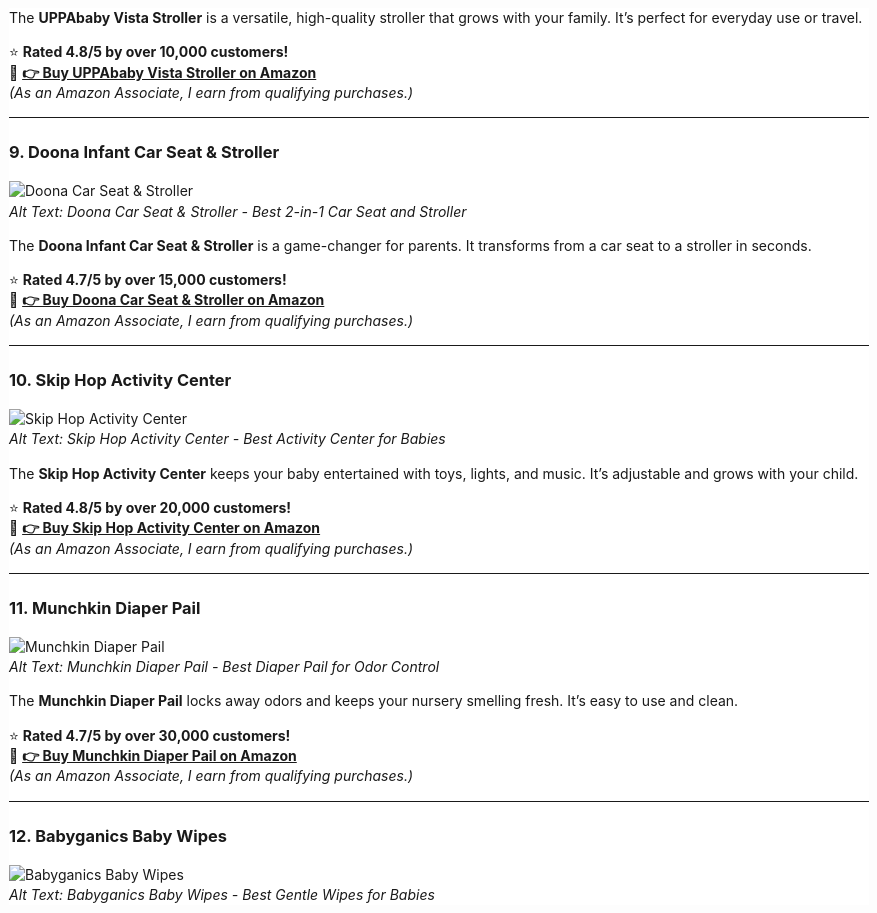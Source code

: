 The **UPPAbaby Vista Stroller** is a versatile, high-quality stroller that grows with your family. It’s perfect for everyday use or travel.  

⭐ **Rated 4.8/5 by over 10,000 customers!**  
🔗 **[👉 Buy UPPAbaby Vista Stroller on Amazon](https://amzn.to/4kSwv0J)**  
*(As an Amazon Associate, I earn from qualifying purchases.)*

---

### 9. **Doona Infant Car Seat & Stroller**  
![Doona Car Seat & Stroller](https://images-na.ssl-images-amazon.com/images/I/71Xz3zr+E3L._UL500_.jpg)  
*Alt Text: Doona Car Seat & Stroller - Best 2-in-1 Car Seat and Stroller*

The **Doona Infant Car Seat & Stroller** is a game-changer for parents. It transforms from a car seat to a stroller in seconds.  

⭐ **Rated 4.7/5 by over 15,000 customers!**  
🔗 **[👉 Buy Doona Car Seat & Stroller on Amazon](https://amzn.to/4hC30gS)**  
*(As an Amazon Associate, I earn from qualifying purchases.)*

---

### 10. **Skip Hop Activity Center**  
![Skip Hop Activity Center](https://m.media-amazon.com/images/I/71r51Ydo5qL._AC_SL1500_.jpg)  
*Alt Text: Skip Hop Activity Center - Best Activity Center for Babies*

The **Skip Hop Activity Center** keeps your baby entertained with toys, lights, and music. It’s adjustable and grows with your child.  

⭐ **Rated 4.8/5 by over 20,000 customers!**  
🔗 **[👉 Buy Skip Hop Activity Center on Amazon](https://amzn.to/4hDYLBv)**  
*(As an Amazon Associate, I earn from qualifying purchases.)*

---

### 11. **Munchkin Diaper Pail**  
![Munchkin Diaper Pail](https://encrypted-tbn0.gstatic.com/images?q=tbn:ANd9GcREfoToEVr5A0irHx92UYmdepMtgAv9tolMyQ&s)  
*Alt Text: Munchkin Diaper Pail - Best Diaper Pail for Odor Control*

The **Munchkin Diaper Pail** locks away odors and keeps your nursery smelling fresh. It’s easy to use and clean.  

⭐ **Rated 4.7/5 by over 30,000 customers!**  
🔗 **[👉 Buy Munchkin Diaper Pail on Amazon](https://amzn.to/4iF8dpt)**  
*(As an Amazon Associate, I earn from qualifying purchases.)*

---

### 12. **Babyganics Baby Wipes**  
![Babyganics Baby Wipes](https://m.media-amazon.com/images/I/61RRaiLGWvL.jpg)  
*Alt Text: Babyganics Baby Wipes - Best Gentle Wipes for Babies*

